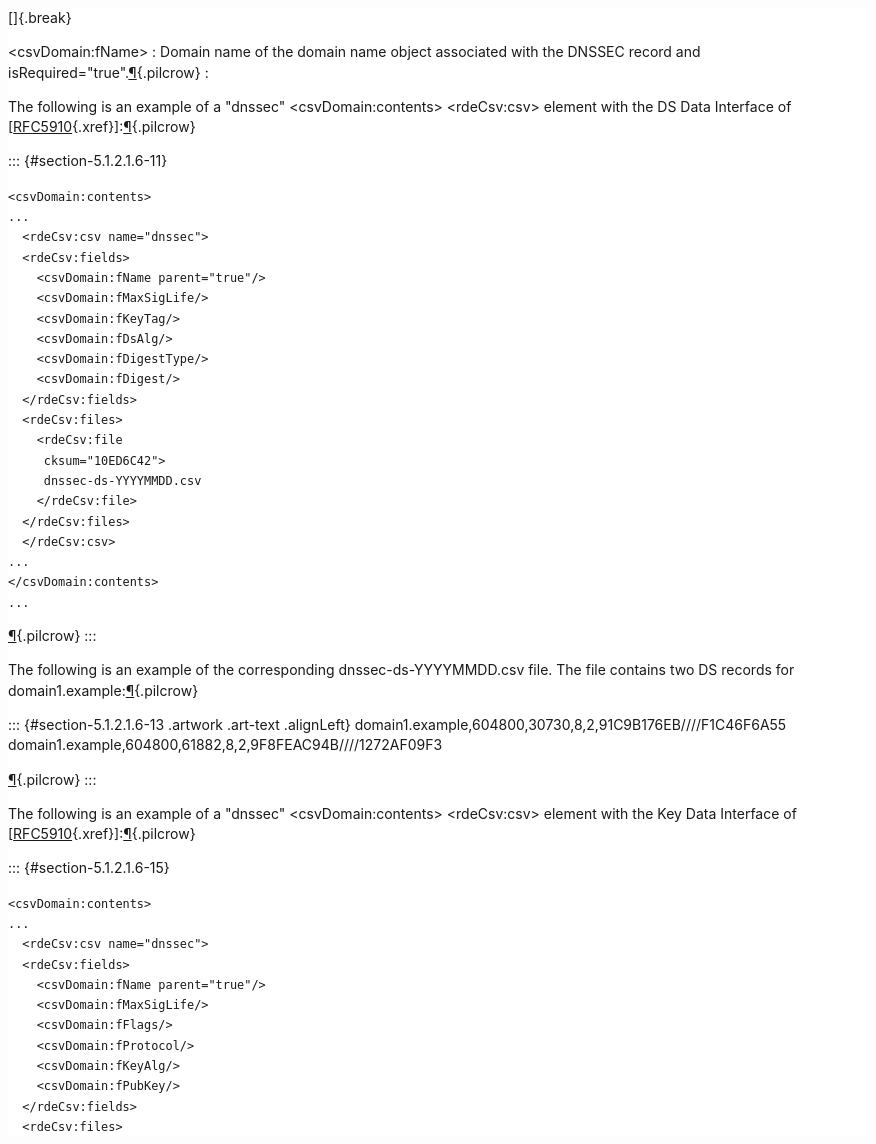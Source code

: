 []{.break}

\<csvDomain:fName>
:   Domain name of the domain name object associated with the DNSSEC
    record and isRequired=\"true\".[¶](#section-5.1.2.1.6-9.2){.pilcrow}
:   

The following is an example of a \"dnssec\" \<csvDomain:contents>
\<rdeCsv:csv> element with the DS Data Interface of
\[[RFC5910](#RFC5910){.xref}\]:[¶](#section-5.1.2.1.6-10){.pilcrow}

::: {#section-5.1.2.1.6-11}
``` {.sourcecode .lang-xml}
<csvDomain:contents>
...
  <rdeCsv:csv name="dnssec">
  <rdeCsv:fields>
    <csvDomain:fName parent="true"/>
    <csvDomain:fMaxSigLife/>
    <csvDomain:fKeyTag/>
    <csvDomain:fDsAlg/>
    <csvDomain:fDigestType/>
    <csvDomain:fDigest/>
  </rdeCsv:fields>
  <rdeCsv:files>
    <rdeCsv:file
     cksum="10ED6C42">
     dnssec-ds-YYYYMMDD.csv
    </rdeCsv:file>
  </rdeCsv:files>
  </rdeCsv:csv>
...
</csvDomain:contents>
...
```

[¶](#section-5.1.2.1.6-11){.pilcrow}
:::

The following is an example of the corresponding dnssec-ds-YYYYMMDD.csv
file. The file contains two DS records for
domain1.example:[¶](#section-5.1.2.1.6-12){.pilcrow}

::: {#section-5.1.2.1.6-13 .artwork .art-text .alignLeft}
    domain1.example,604800,30730,8,2,91C9B176EB////F1C46F6A55
    domain1.example,604800,61882,8,2,9F8FEAC94B////1272AF09F3

[¶](#section-5.1.2.1.6-13){.pilcrow}
:::

The following is an example of a \"dnssec\" \<csvDomain:contents>
\<rdeCsv:csv> element with the Key Data Interface of
\[[RFC5910](#RFC5910){.xref}\]:[¶](#section-5.1.2.1.6-14){.pilcrow}

::: {#section-5.1.2.1.6-15}
``` {.sourcecode .lang-xml}
<csvDomain:contents>
...
  <rdeCsv:csv name="dnssec">
  <rdeCsv:fields>
    <csvDomain:fName parent="true"/>
    <csvDomain:fMaxSigLife/>
    <csvDomain:fFlags/>
    <csvDomain:fProtocol/>
    <csvDomain:fKeyAlg/>
    <csvDomain:fPubKey/>
  </rdeCsv:fields>
  <rdeCsv:files>
```
